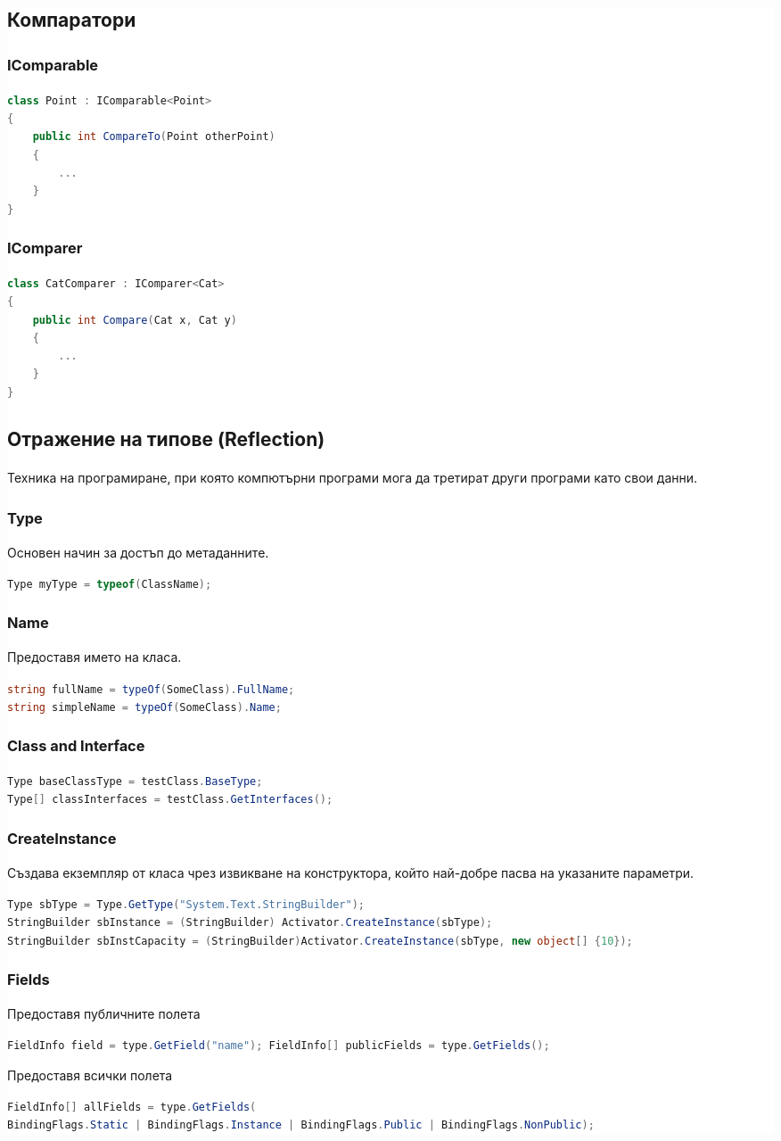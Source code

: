 ## Компаратори
### IComparable<T>
```cs
class Point : IComparable<Point>
{
    public int CompareTo(Point otherPoint)
    {
        ...
    }
}
```
### IComparer<T>
```cs
class CatComparer : IComparer<Cat>
{
    public int Compare(Cat x, Cat y)
    {
        ...
    }
}
```

## Отражение на типове (Reflection)

Техника на програмиране, при която компютърни програми мога да третират други програми като свои данни.

### Type
Основен начин за достъп до метаданните.
```cs
Type myType = typeof(ClassName);
```
### Name
Предоставя  името на класа.
```cs
string fullName = typeOf(SomeClass).FullName;
string simpleName = typeOf(SomeClass).Name;
```
### Class and Interface
```cs
Type baseClassType = testClass.BaseType;
Type[] classInterfaces = testClass.GetInterfaces();
```
### CreateInstance 
Създава екземпляр от класа чрез извикване на конструктора, който най-добре пасва на указаните параметри.
```cs
Type sbType = Type.GetType("System.Text.StringBuilder");
StringBuilder sbInstance = (StringBuilder) Activator.CreateInstance(sbType);
StringBuilder sbInstCapacity = (StringBuilder)Activator.CreateInstance(sbType, new object[] {10});
```
### Fields
Предоставя публичните полета
```cs
FieldInfo field = type.GetField("name"); FieldInfo[] publicFields = type.GetFields();
```
Предоставя всички полета
```cs
FieldInfo[] allFields = type.GetFields(
BindingFlags.Static | BindingFlags.Instance | BindingFlags.Public | BindingFlags.NonPublic); 
```
